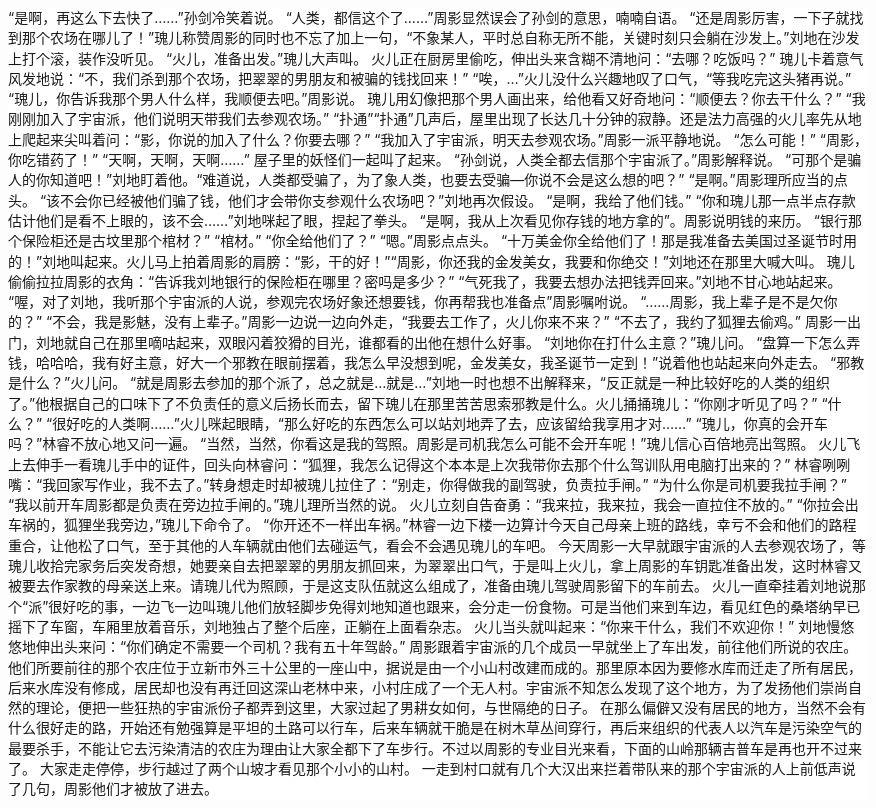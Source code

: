 “是啊，再这么下去快了……”孙剑冷笑着说。
“人类，都信这个了……”周影显然误会了孙剑的意思，喃喃自语。
“还是周影厉害，一下子就找到那个农场在哪儿了！”瑰儿称赞周影的同时也不忘了加上一句，“不象某人，平时总自称无所不能，关键时刻只会躺在沙发上。”刘地在沙发上打个滚，装作没听见。
“火儿，准备出发。”瑰儿大声叫。
火儿正在厨房里偷吃，伸出头来含糊不清地问：“去哪？吃饭吗？”
瑰儿卡着意气风发地说：“不，我们杀到那个农场，把翠翠的男朋友和被骗的钱找回来！”
“唉，…”火儿没什么兴趣地叹了口气，“等我吃完这头猪再说。”
“瑰儿，你告诉我那个男人什么样，我顺便去吧。”周影说。
瑰儿用幻像把那个男人画出来，给他看又好奇地问：“顺便去？你去干什么？”
“我刚刚加入了宇宙派，他们说明天带我们去参观农场。”
“扑通”“扑通”几声后，屋里出现了长达几十分钟的寂静。还是法力高强的火儿率先从地上爬起来尖叫着问：“影，你说的加入了什么？你要去哪？”
“我加入了宇宙派，明天去参观农场。”周影一派平静地说。
“怎么可能！”
“周影，你吃错药了！”
“天啊，天啊，天啊……”
屋子里的妖怪们一起叫了起来。
“孙剑说，人类全都去信那个宇宙派了。”周影解释说。
“可那个是骗人的你知道吧！”刘地盯着他。“难道说，人类都受骗了，为了象人类，也要去受骗—你说不会是这么想的吧？”
“是啊。”周影理所应当的点头。
“该不会你已经被他们骗了钱，他们才会带你支参观什么农场吧？”刘地再次假设。
“是啊，我给了他们钱。”
“你和瑰儿那一点半点存款估计他们是看不上眼的，该不会……”刘地咪起了眼，捏起了拳头。
“是啊，我从上次看见你存钱的地方拿的”。周影说明钱的来历。
“银行那个保险柜还是古坟里那个棺材？”
“棺材。”
“你全给他们了？”
“嗯。”周影点点头。
“十万美金你全给他们了！那是我准备去美国过圣诞节时用的！”刘地叫起来。火儿马上拍着周影的肩膀：“影，干的好！”“周影，你还我的金发美女，我要和你绝交！”刘地还在那里大喊大叫。
瑰儿偷偷拉拉周影的衣角：“告诉我刘地银行的保险柜在哪里？密吗是多少？”
“气死我了，我要去想办法把钱弄回来。”刘地不甘心地站起来。
“喔，对了刘地，我听那个宇宙派的人说，参观完农场好象还想要钱，你再帮我也准备点”周影嘱咐说。
“……周影，我上辈子是不是欠你的？”
“不会，我是影魅，没有上辈子。”周影一边说一边向外走，“我要去工作了，火儿你来不来？”
“不去了，我约了狐狸去偷鸡。”
周影一出门，刘地就自己在那里嘀咕起来，双眼闪着狡猾的目光，谁都看的出他在想什么好事。
“刘地你在打什么主意？”瑰儿问。
“盘算一下怎么弄钱，哈哈哈，我有好主意，好大一个邪教在眼前摆着，我怎么早没想到呢，金发美女，我圣诞节一定到！”说着他也站起来向外走去。
“邪教是什么？”火儿问。
“就是周影去参加的那个派了，总之就是…就是…”刘地一时也想不出解释来，“反正就是一种比较好吃的人类的组织了。”他根据自己的口味下了不负责任的意义后扬长而去，留下瑰儿在那里苦苦思索邪教是什么。火儿捅捅瑰儿：“你刚才听见了吗？”
“什么？”
“很好吃的人类啊……”火儿咪起眼睛，“那么好吃的东西怎么可以站刘地弄了去，应该留给我享用才对……”
“瑰儿，你真的会开车吗？”林睿不放心地又问一遍。
“当然，当然，你看这是我的驾照。周影是司机我怎么可能不会开车呢！”瑰儿信心百倍地亮出驾照。
火儿飞上去伸手一看瑰儿手中的证件，回头向林睿问：“狐狸，我怎么记得这个本本是上次我带你去那个什么驾训队用电脑打出来的？”
林睿咧咧嘴：“我回家写作业，我不去了。”转身想走时却被瑰儿拉住了：“别走，你得做我的副驾驶，负责拉手闸。”
“为什么你是司机要我拉手闸？”
“我以前开车周影都是负责在旁边拉手闸的。”瑰儿理所当然的说。
火儿立刻自告奋勇：“我来拉，我来拉，我会一直拉住不放的。”
“你拉会出车祸的，狐狸坐我旁边，”瑰儿下命令了。
“你开还不一样出车祸。”林睿一边下楼一边算计今天自己母亲上班的路线，幸亏不会和他们的路程重合，让他松了口气，至于其他的人车辆就由他们去碰运气，看会不会遇见瑰儿的车吧。
今天周影一大早就跟宇宙派的人去参观农场了，等瑰儿收拾完家务后突发奇想，她要亲自去把翠翠的男朋友抓回来，为翠翠出口气，于是叫上火儿，拿上周影的车钥匙准备出发，这时林睿又被要去作家教的母亲送上来。请瑰儿代为照顾，于是这支队伍就这么组成了，准备由瑰儿驾驶周影留下的车前去。
火儿一直牵挂着刘地说那个“派”很好吃的事，一边飞一边叫瑰儿他们放轻脚步免得刘地知道也跟来，会分走一份食物。可是当他们来到车边，看见红色的桑塔纳早已摇下了车窗，车厢里放着音乐，刘地独占了整个后座，正躺在上面看杂志。
火儿当头就叫起来：“你来干什么，我们不欢迎你！”
刘地慢悠悠地伸出头来问：“你们确定不需要一个司机？我有五十年驾龄。”
周影跟着宇宙派的几个成员一早就坐上了车出发，前往他们所说的农庄。
他们所要前往的那个农庄位于立新市外三十公里的一座山中，据说是由一个小山村改建而成的。那里原本因为要修水库而迁走了所有居民，后来水库没有修成，居民却也没有再迁回这深山老林中来，小村庄成了一个无人村。宇宙派不知怎么发现了这个地方，为了发扬他们崇尚自然的理论，便把一些狂热的宇宙派份子都弄到这里，大家过起了男耕女如何，与世隔绝的日子。
在那么偏僻又没有居民的地方，当然不会有什么很好走的路，开始还有勉强算是平坦的土路可以行车，后来车辆就干脆是在树木草丛间穿行，再后来组织的代表人以汽车是污染空气的最要杀手，不能让它去污染清洁的农庄为理由让大家全都下了车步行。不过以周影的专业目光来看，下面的山岭那辆吉普车是再也开不过来了。
大家走走停停，步行越过了两个山坡才看见那个小小的山村。
一走到村口就有几个大汉出来拦着带队来的那个宇宙派的人上前低声说了几句，周影他们才被放了进去。